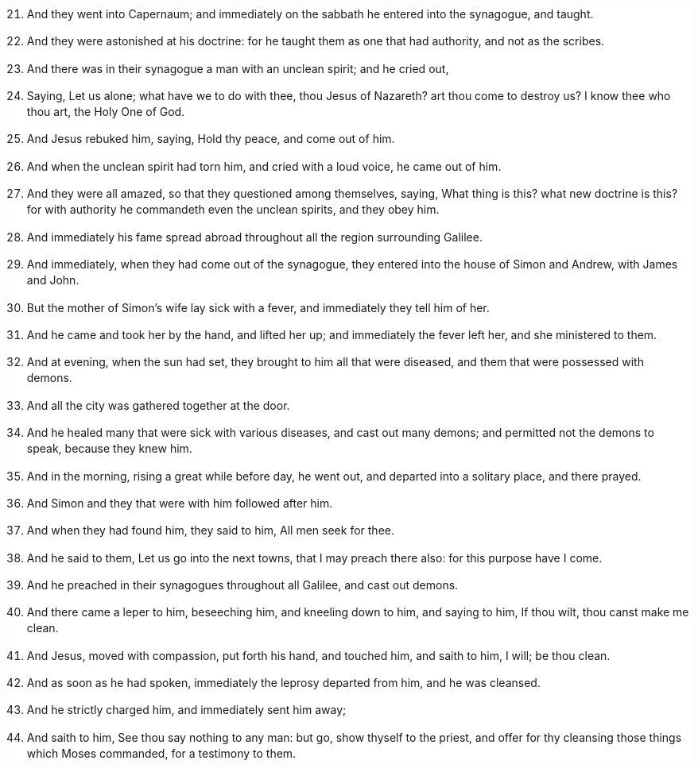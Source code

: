 21. And they went into Capernaum; and immediately on the sabbath he entered into the synagogue, and taught.

22. And they were astonished at his doctrine: for he taught them as one that had authority, and not as the scribes.

23. And there was in their synagogue a man with an unclean spirit; and he cried out,

24. Saying, Let us alone; what have we to do with thee, thou Jesus of Nazareth? art thou come to destroy us? I know thee who thou art, the Holy One of God.

25. And Jesus rebuked him, saying, Hold thy peace, and come out of him.

26. And when the unclean spirit had torn him, and cried with a loud voice, he came out of him.

27. And they were all amazed, so that they questioned among themselves, saying, What thing is this? what new doctrine is this? for with authority he commandeth even the unclean spirits, and they obey him.

28. And immediately his fame spread abroad throughout all the region surrounding Galilee.

29. And immediately, when they had come out of the synagogue, they entered into the house of Simon and Andrew, with James and John.

30. But the mother of Simon’s wife lay sick with a fever, and immediately they tell him of her.

31. And he came and took her by the hand, and lifted her up; and immediately the fever left her, and she ministered to them.

32. And at evening, when the sun had set, they brought to him all that were diseased, and them that were possessed with demons.

33. And all the city was gathered together at the door.

34. And he healed many that were sick with various diseases, and cast out many demons; and permitted not the demons to speak, because they knew him. 

35. And in the morning, rising a great while before day, he went out, and departed into a solitary place, and there prayed.

36. And Simon and they that were with him followed after him.

37. And when they had found him, they said to him, All men seek for thee.

38. And he said to them, Let us go into the next towns, that I may preach there also: for this purpose have I come.

39. And he preached in their synagogues throughout all Galilee, and cast out demons.

40. And there came a leper to him, beseeching him, and kneeling down to him, and saying to him, If thou wilt, thou canst make me clean.

41. And Jesus, moved with compassion, put forth his hand, and touched him, and saith to him, I will; be thou clean.

42. And as soon as he had spoken, immediately the leprosy departed from him, and he was cleansed.

43. And he strictly charged him, and immediately sent him away;

44. And saith to him, See thou say nothing to any man: but go, show thyself to the priest, and offer for thy cleansing those things which Moses commanded, for a testimony to them.
